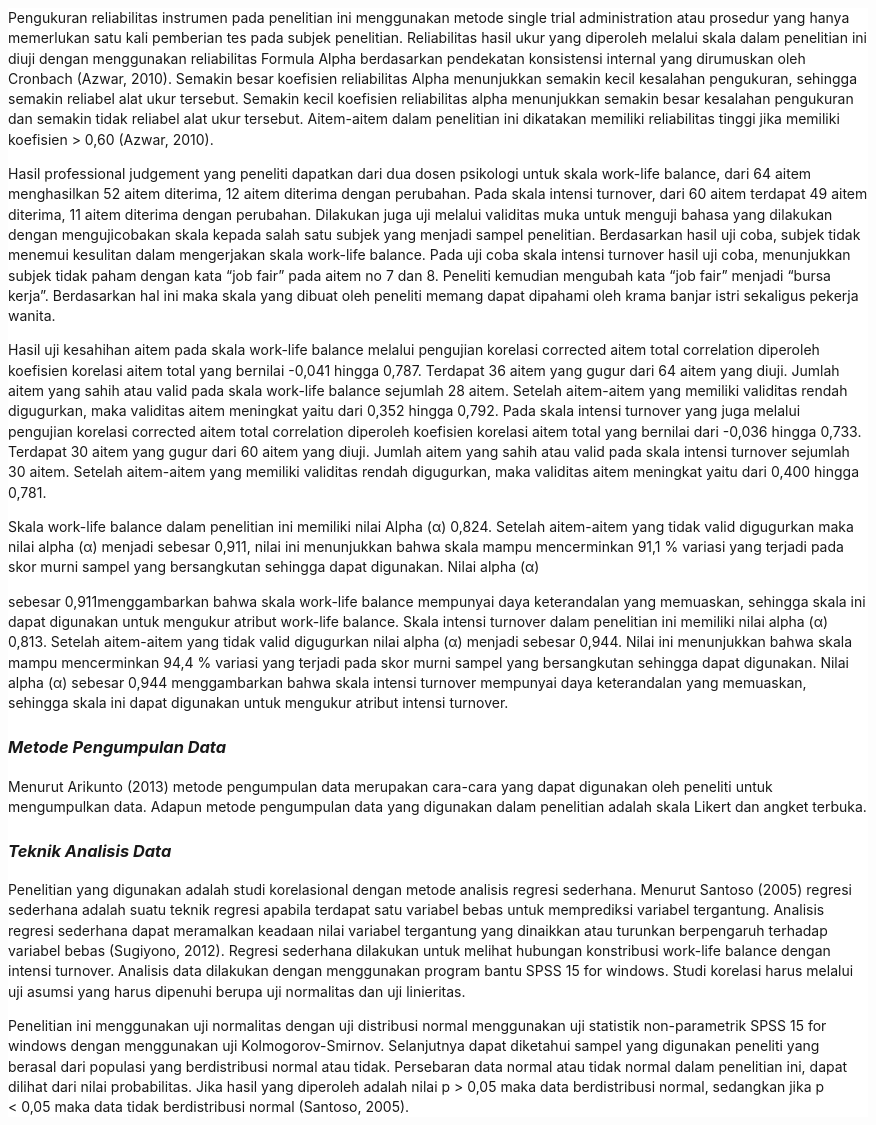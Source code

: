<p><span class="font3">Pengukuran reliabilitas instrumen pada penelitian ini menggunakan metode single trial administration atau prosedur yang hanya memerlukan satu kali pemberian tes pada subjek penelitian. Reliabilitas hasil ukur yang diperoleh melalui skala dalam penelitian ini diuji dengan menggunakan reliabilitas Formula Alpha berdasarkan pendekatan konsistensi internal yang dirumuskan oleh Cronbach (Azwar, 2010). Semakin besar koefisien reliabilitas Alpha menunjukkan semakin kecil kesalahan pengukuran, sehingga semakin reliabel alat ukur tersebut. Semakin kecil koefisien reliabilitas alpha menunjukkan semakin besar kesalahan pengukuran dan semakin tidak reliabel alat ukur tersebut. Aitem-aitem dalam penelitian ini dikatakan memiliki reliabilitas tinggi jika memiliki koefisien &gt;&nbsp;0,60 (Azwar, 2010).</span></p>
<p><span class="font3">Hasil professional judgement yang peneliti dapatkan dari dua dosen psikologi untuk skala work-life balance, dari 64 aitem menghasilkan 52 aitem diterima, 12 aitem diterima dengan perubahan. Pada skala intensi turnover, dari 60 aitem terdapat 49 aitem diterima, 11 aitem diterima dengan perubahan. Dilakukan juga uji melalui validitas muka untuk menguji bahasa yang dilakukan dengan mengujicobakan skala kepada salah satu subjek yang menjadi sampel penelitian. Berdasarkan hasil uji coba, subjek tidak menemui kesulitan dalam mengerjakan skala work-life balance. Pada uji coba skala intensi turnover hasil uji coba, menunjukkan subjek tidak paham dengan kata “job fair” pada aitem no 7 dan 8. Peneliti kemudian mengubah kata “job fair” menjadi “bursa kerja”. Berdasarkan hal ini maka skala yang dibuat oleh peneliti memang dapat dipahami oleh krama banjar istri sekaligus pekerja wanita.</span></p>
<p><span class="font3">Hasil uji kesahihan aitem pada skala work-life balance melalui pengujian korelasi corrected aitem total correlation diperoleh koefisien korelasi aitem total yang bernilai -0,041 hingga 0,787. Terdapat 36 aitem yang gugur dari 64 aitem yang diuji. Jumlah aitem yang sahih atau valid pada skala work-life balance sejumlah 28 aitem. Setelah aitem-aitem yang memiliki validitas rendah digugurkan, maka validitas aitem meningkat yaitu dari 0,352 hingga 0,792. Pada skala intensi turnover yang juga melalui pengujian korelasi corrected aitem total correlation diperoleh koefisien korelasi aitem total yang bernilai dari -0,036 hingga 0,733. Terdapat 30 aitem yang gugur dari 60 aitem yang diuji. Jumlah aitem yang sahih atau valid pada skala intensi turnover sejumlah 30 aitem. Setelah aitem-aitem yang memiliki validitas rendah digugurkan, maka validitas aitem meningkat yaitu dari 0,400 hingga 0,781.</span></p>
<p><span class="font3">Skala work-life balance dalam penelitian ini memiliki nilai Alpha (α) 0,824. Setelah aitem-aitem yang tidak valid digugurkan maka nilai alpha (α) menjadi sebesar 0,911, nilai ini menunjukkan bahwa skala mampu mencerminkan 91,1 % variasi yang terjadi pada skor murni sampel yang bersangkutan sehingga dapat digunakan. Nilai alpha (α)</span></p>
<p><span class="font3">sebesar 0,911menggambarkan bahwa skala work-life balance mempunyai daya keterandalan yang memuaskan, sehingga skala ini dapat digunakan untuk mengukur atribut work-life balance. Skala intensi turnover dalam penelitian ini memiliki nilai alpha (α) 0,813. Setelah aitem-aitem yang tidak valid digugurkan nilai alpha (α) menjadi sebesar 0,944. Nilai ini menunjukkan bahwa skala mampu mencerminkan 94,4 % variasi yang terjadi pada skor murni sampel yang bersangkutan sehingga dapat digunakan. Nilai alpha (α) sebesar 0,944 menggambarkan bahwa skala intensi turnover mempunyai daya keterandalan yang memuaskan, sehingga skala ini dapat digunakan untuk mengukur atribut intensi turnover.</span></p>
<h3><a name="bookmark20"></a><span class="font3" style="font-weight:bold;font-style:italic;"><a name="bookmark21"></a>Metode Pengumpulan Data</span></h3>
<p><span class="font3">Menurut Arikunto (2013) metode pengumpulan data merupakan cara-cara yang dapat digunakan oleh peneliti untuk mengumpulkan data. Adapun metode pengumpulan data yang digunakan dalam penelitian adalah skala Likert dan angket terbuka.</span></p>
<h3><a name="bookmark22"></a><span class="font3" style="font-weight:bold;font-style:italic;"><a name="bookmark23"></a>Teknik Analisis Data</span></h3>
<p><span class="font3">Penelitian yang digunakan adalah studi korelasional dengan metode analisis regresi sederhana. Menurut Santoso (2005) regresi sederhana adalah suatu teknik regresi apabila terdapat satu variabel bebas untuk memprediksi variabel tergantung. Analisis regresi sederhana dapat meramalkan keadaan nilai variabel tergantung yang dinaikkan atau turunkan berpengaruh terhadap variabel bebas (Sugiyono, 2012). Regresi sederhana dilakukan untuk melihat hubungan konstribusi work-life balance dengan intensi turnover. Analisis data dilakukan dengan menggunakan program bantu SPSS 15 for windows. Studi korelasi harus melalui uji asumsi yang harus dipenuhi berupa uji normalitas dan uji linieritas.</span></p>
<p><span class="font3">Penelitian ini menggunakan uji normalitas dengan uji distribusi normal menggunakan uji statistik non-parametrik SPSS 15 for windows dengan menggunakan uji Kolmogorov-Smirnov. Selanjutnya dapat diketahui sampel yang digunakan peneliti yang berasal dari populasi yang berdistribusi normal atau tidak. Persebaran data normal atau tidak normal dalam penelitian ini, dapat dilihat dari nilai probabilitas. Jika hasil yang diperoleh adalah nilai p &gt;&nbsp;0,05 maka data berdistribusi normal, sedangkan jika p &lt;&nbsp;0,05 maka data tidak berdistribusi normal (Santoso, 2005).</span></p>